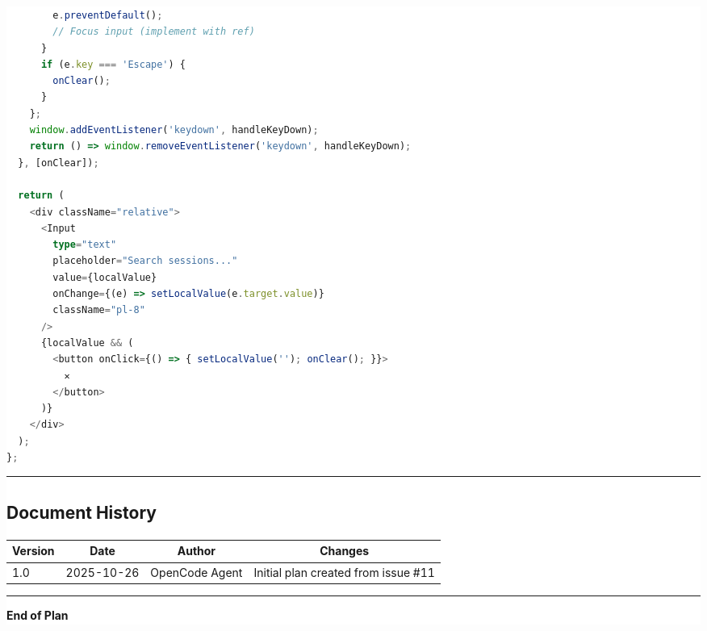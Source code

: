 ```typescript
        e.preventDefault();
        // Focus input (implement with ref)
      }
      if (e.key === 'Escape') {
        onClear();
      }
    };
    window.addEventListener('keydown', handleKeyDown);
    return () => window.removeEventListener('keydown', handleKeyDown);
  }, [onClear]);

  return (
    <div className="relative">
      <Input
        type="text"
        placeholder="Search sessions..."
        value={localValue}
        onChange={(e) => setLocalValue(e.target.value)}
        className="pl-8"
      />
      {localValue && (
        <button onClick={() => { setLocalValue(''); onClear(); }}>
          ✕
        </button>
      )}
    </div>
  );
};
```

---

## Document History

| Version | Date | Author | Changes |
|---------|------|--------|---------|
| 1.0 | 2025-10-26 | OpenCode Agent | Initial plan created from issue #11 |

---

**End of Plan**
